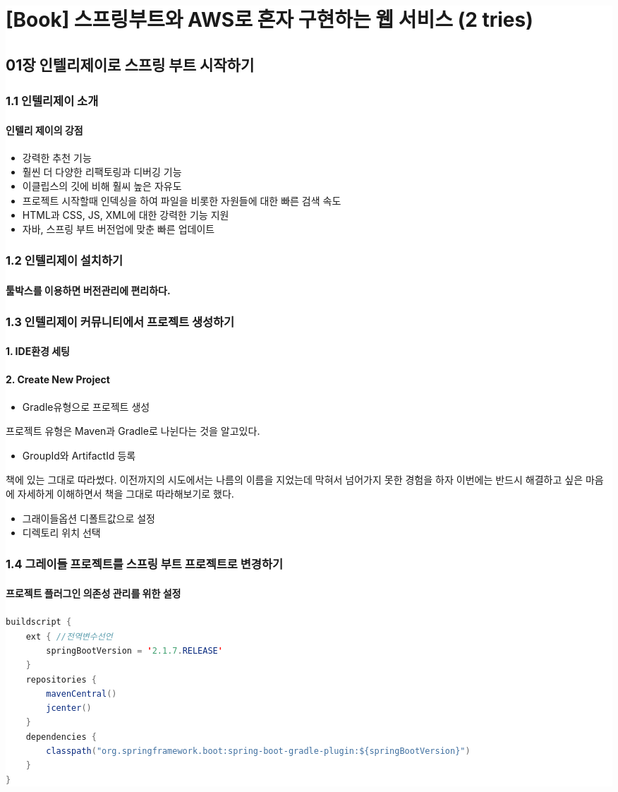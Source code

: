 # [Book] 스프링부트와 AWS로 혼자 구현하는 웹 서비스 (2 tries)

## 01장 인텔리제이로 스프링 부트 시작하기

### 1.1 인텔리제이 소개

#### 인텔리 제이의 강점

- 강력한 추천 기능
- 훨씬 더 다양한 리팩토링과 디버깅 기능
- 이클립스의 깃에 비해 훨씨 높은 자유도
- 프로젝트 시작할때 인덱싱을 하여 파일을 비롯한 자원들에 대한 빠른 검색 속도
- HTML과 CSS, JS, XML에 대한 강력한 기능 지원
- 자바, 스프링 부트 버전업에 맞춘 빠른 업데이트



### 1.2 인텔리제이 설치하기

#### 툴박스를 이용하면 버전관리에 편리하다.



### 1.3 인텔리제이 커뮤니티에서 프로젝트 생성하기

#### 1. IDE환경 세팅

#### 2. Create New Project

- Gradle유형으로 프로젝트 생성 

프로젝트 유형은 Maven과 Gradle로 나뉜다는 것을 알고있다.

- GroupId와 ArtifactId 등록

책에 있는 그대로 따라썼다. 이전까지의 시도에서는 나름의 이름을 지었는데 막혀서 넘어가지 못한 경험을 하자 이번에는 반드시 해결하고 싶은 마음에 자세하게 이해하면서 책을 그대로 따라해보기로 했다.

- 그래이들옵션 디폴트값으로 설정
- 디렉토리 위치 선택



### 1.4 그레이들 프로젝트를 스프링 부트 프로젝트로 변경하기

#### 프로젝트 플러그인 의존성 관리를 위한 설정

```java
buildscript {
    ext { //전역변수선언
        springBootVersion = '2.1.7.RELEASE'
    }
    repositories {
        mavenCentral()
        jcenter()
    }
    dependencies {
        classpath("org.springframework.boot:spring-boot-gradle-plugin:${springBootVersion}")
    }
}
```
